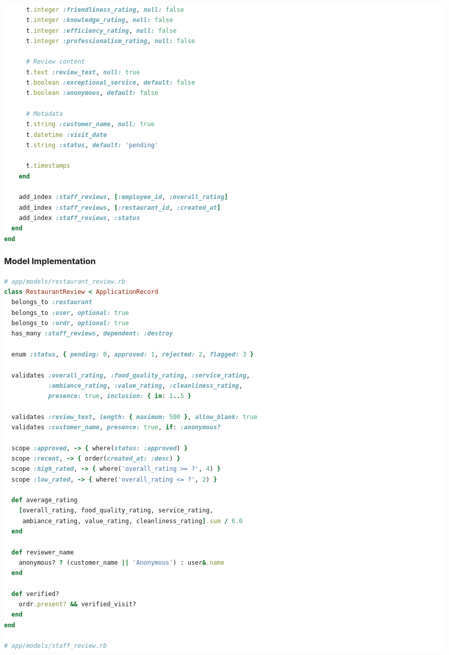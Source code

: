 ```ruby
      t.integer :friendliness_rating, null: false
      t.integer :knowledge_rating, null: false
      t.integer :efficiency_rating, null: false
      t.integer :professionalism_rating, null: false
      
      # Review content
      t.text :review_text, null: true
      t.boolean :exceptional_service, default: false
      t.boolean :anonymous, default: false
      
      # Metadata
      t.string :customer_name, null: true
      t.datetime :visit_date
      t.string :status, default: 'pending'
      
      t.timestamps
    end

    add_index :staff_reviews, [:employee_id, :overall_rating]
    add_index :staff_reviews, [:restaurant_id, :created_at]
    add_index :staff_reviews, :status
  end
end
```

### **Model Implementation**
```ruby
# app/models/restaurant_review.rb
class RestaurantReview < ApplicationRecord
  belongs_to :restaurant
  belongs_to :user, optional: true
  belongs_to :ordr, optional: true
  has_many :staff_reviews, dependent: :destroy
  
  enum :status, { pending: 0, approved: 1, rejected: 2, flagged: 3 }
  
  validates :overall_rating, :food_quality_rating, :service_rating,
            :ambiance_rating, :value_rating, :cleanliness_rating,
            presence: true, inclusion: { in: 1..5 }
  
  validates :review_text, length: { maximum: 500 }, allow_blank: true
  validates :customer_name, presence: true, if: :anonymous?
  
  scope :approved, -> { where(status: :approved) }
  scope :recent, -> { order(created_at: :desc) }
  scope :high_rated, -> { where('overall_rating >= ?', 4) }
  scope :low_rated, -> { where('overall_rating <= ?', 2) }
  
  def average_rating
    [overall_rating, food_quality_rating, service_rating, 
     ambiance_rating, value_rating, cleanliness_rating].sum / 6.0
  end
  
  def reviewer_name
    anonymous? ? (customer_name || 'Anonymous') : user&.name
  end
  
  def verified?
    ordr.present? && verified_visit?
  end
end

# app/models/staff_review.rb
```